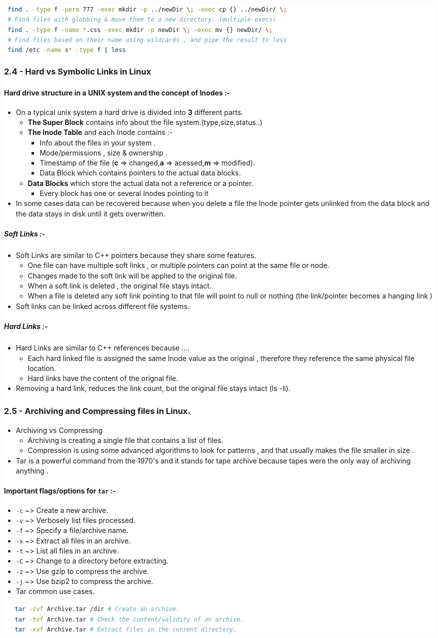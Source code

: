 ```bash
 find . -type f -perm 777 -exec mkdir -p ../newDir \; -exec cp {} ../newDir/ \;
 # Find files with globbing & move them to a new directory. (multiple execs)
 find . -type f -name *.css -exec mkdir -p newDir \; -exec mv {} newDir/ \;
 # Find files based on their name using wildcards , and pipe the result to less
 find /etc -name s* -type f | less

```
### 2.4 - Hard vs Symbolic Links in Linux 
#### Hard drive structure in a UNIX system and the concept of Inodes :-
- On a typical unix system a hard drive is divided into **3** different parts.
   - **The Super Block** contains info about the file system.(type,size,status..)
   - **The Inode Table** and each Inode contains :-
      - Info about the files in your system .
      - Mode/permissions , size & ownership .
      - Timestamp of the file (**c** => changed,**a** => acessed,**m** => modified).
      - Data Block which contains pointers to the actual data blocks.
   - **Data Blocks** which store the actual data not a reference or a pointer.
      - Every block has one or several Inodes pointing to it
- In some cases data can be recovered because when you delete a file the 
Inode pointer gets unlinked from the data block and the data stays in
disk until it gets overwritten.

##### Soft Links :-

- Soft Links are similar to C++ pointers because they share some features.
   - One file can have multiple soft links , or multiple pointers can 
    point at the same file or node. 
   - Changes made to the soft link will be applied to the original file.
   - When a soft link is deleted , the original file stays intact.
   - When a file is deleted any soft link pointing to that file will point
   to null or nothing (the link/pointer becomes a hanging link )
- Soft links can be linked across different file systems.
##### Hard Links :-
- Hard Links are similar to C++ references because ....
   - Each hard linked file is assigned the same Inode value as the original
   , therefore they reference the same physical file location.
   - Hard links have the content of the orignal file.   
-  Removing a hard link, reduces the link count, but the original file
   stays intact (ls -li).

### 2.5 - Archiving and Compressing files in Linux.
- Archiving vs Compressing
   - Archiving is creating a single file that contains a list of files.
   - Compression is using some advanced algorithms to look for patterns
     , and that usually makes the file smaller in size .
- Tar is a powerful command from the 1970's and it stands for tape archive
because tapes were the only way of archiving anything .
#### Important flags/options for `tar` :-
- `-c`   ~> Create a new archive.
- `-v`   ~> Verbosely list files processed.
- `-f`   ~> Specify a file/archive name.
- `-x`   ~> Extract all files in an archive.
- `-t`   ~> List all files in an archive.
- `-C`   ~> Change to a directory before extracting.
- `-z`   ~> Use gzip to compress the archive.
- `-j`   ~> Use bzip2 to compress the archive.
- Tar common use cases.
```bash
   tar -cvf Archive.tar /dir # Create an archive.
   tar -tvf Archive.tar # Check the content/validity of an archive.
   tar -xvf Archive.tar # Extract files in the current directory.
```